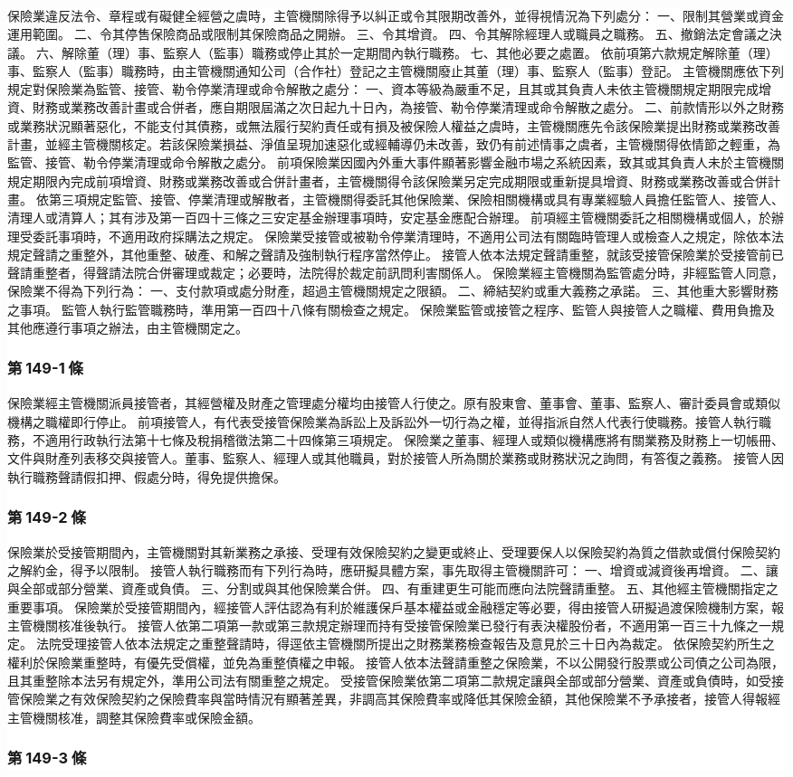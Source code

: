 保險業違反法令、章程或有礙健全經營之虞時，主管機關除得予以糾正或令其限期改善外，並得視情況為下列處分：
一、限制其營業或資金運用範圍。
二、令其停售保險商品或限制其保險商品之開辦。
三、令其增資。
四、令其解除經理人或職員之職務。
五、撤銷法定會議之決議。
六、解除董（理）事、監察人（監事）職務或停止其於一定期間內執行職務。
七、其他必要之處置。
依前項第六款規定解除董（理）事、監察人（監事）職務時，由主管機關通知公司（合作社）登記之主管機關廢止其董（理）事、監察人（監事）登記。
主管機關應依下列規定對保險業為監管、接管、勒令停業清理或命令解散之處分：
一、資本等級為嚴重不足，且其或其負責人未依主管機關規定期限完成增資、財務或業務改善計畫或合併者，應自期限屆滿之次日起九十日內，為接管、勒令停業清理或命令解散之處分。
二、前款情形以外之財務或業務狀況顯著惡化，不能支付其債務，或無法履行契約責任或有損及被保險人權益之虞時，主管機關應先令該保險業提出財務或業務改善計畫，並經主管機關核定。若該保險業損益、淨值呈現加速惡化或經輔導仍未改善，致仍有前述情事之虞者，主管機關得依情節之輕重，為監管、接管、勒令停業清理或命令解散之處分。
前項保險業因國內外重大事件顯著影響金融市場之系統因素，致其或其負責人未於主管機關規定期限內完成前項增資、財務或業務改善或合併計畫者，主管機關得令該保險業另定完成期限或重新提具增資、財務或業務改善或合併計畫。
依第三項規定監管、接管、停業清理或解散者，主管機關得委託其他保險業、保險相關機構或具有專業經驗人員擔任監管人、接管人、清理人或清算人；其有涉及第一百四十三條之三安定基金辦理事項時，安定基金應配合辦理。
前項經主管機關委託之相關機構或個人，於辦理受委託事項時，不適用政府採購法之規定。
保險業受接管或被勒令停業清理時，不適用公司法有關臨時管理人或檢查人之規定，除依本法規定聲請之重整外，其他重整、破產、和解之聲請及強制執行程序當然停止。
接管人依本法規定聲請重整，就該受接管保險業於受接管前已聲請重整者，得聲請法院合併審理或裁定；必要時，法院得於裁定前訊問利害關係人。
保險業經主管機關為監管處分時，非經監管人同意，保險業不得為下列行為：
一、支付款項或處分財產，超過主管機關規定之限額。
二、締結契約或重大義務之承諾。
三、其他重大影響財務之事項。
監管人執行監管職務時，準用第一百四十八條有關檢查之規定。
保險業監管或接管之程序、監管人與接管人之職權、費用負擔及其他應遵行事項之辦法，由主管機關定之。

### 第 149-1 條

保險業經主管機關派員接管者，其經營權及財產之管理處分權均由接管人行使之。原有股東會、董事會、董事、監察人、審計委員會或類似機構之職權即行停止。
前項接管人，有代表受接管保險業為訴訟上及訴訟外一切行為之權，並得指派自然人代表行使職務。接管人執行職務，不適用行政執行法第十七條及稅捐稽徵法第二十四條第三項規定。
保險業之董事、經理人或類似機構應將有關業務及財務上一切帳冊、文件與財產列表移交與接管人。董事、監察人、經理人或其他職員，對於接管人所為關於業務或財務狀況之詢問，有答復之義務。
接管人因執行職務聲請假扣押、假處分時，得免提供擔保。

### 第 149-2 條

保險業於受接管期間內，主管機關對其新業務之承接、受理有效保險契約之變更或終止、受理要保人以保險契約為質之借款或償付保險契約之解約金，得予以限制。
接管人執行職務而有下列行為時，應研擬具體方案，事先取得主管機關許可：
一、增資或減資後再增資。
二、讓與全部或部分營業、資產或負債。
三、分割或與其他保險業合併。
四、有重建更生可能而應向法院聲請重整。
五、其他經主管機關指定之重要事項。
保險業於受接管期間內，經接管人評估認為有利於維護保戶基本權益或金融穩定等必要，得由接管人研擬過渡保險機制方案，報主管機關核准後執行。
接管人依第二項第一款或第三款規定辦理而持有受接管保險業已發行有表決權股份者，不適用第一百三十九條之一規定。
法院受理接管人依本法規定之重整聲請時，得逕依主管機關所提出之財務業務檢查報告及意見於三十日內為裁定。
依保險契約所生之權利於保險業重整時，有優先受償權，並免為重整債權之申報。
接管人依本法聲請重整之保險業，不以公開發行股票或公司債之公司為限，且其重整除本法另有規定外，準用公司法有關重整之規定。
受接管保險業依第二項第二款規定讓與全部或部分營業、資產或負債時，如受接管保險業之有效保險契約之保險費率與當時情況有顯著差異，非調高其保險費率或降低其保險金額，其他保險業不予承接者，接管人得報經主管機關核准，調整其保險費率或保險金額。

### 第 149-3 條
